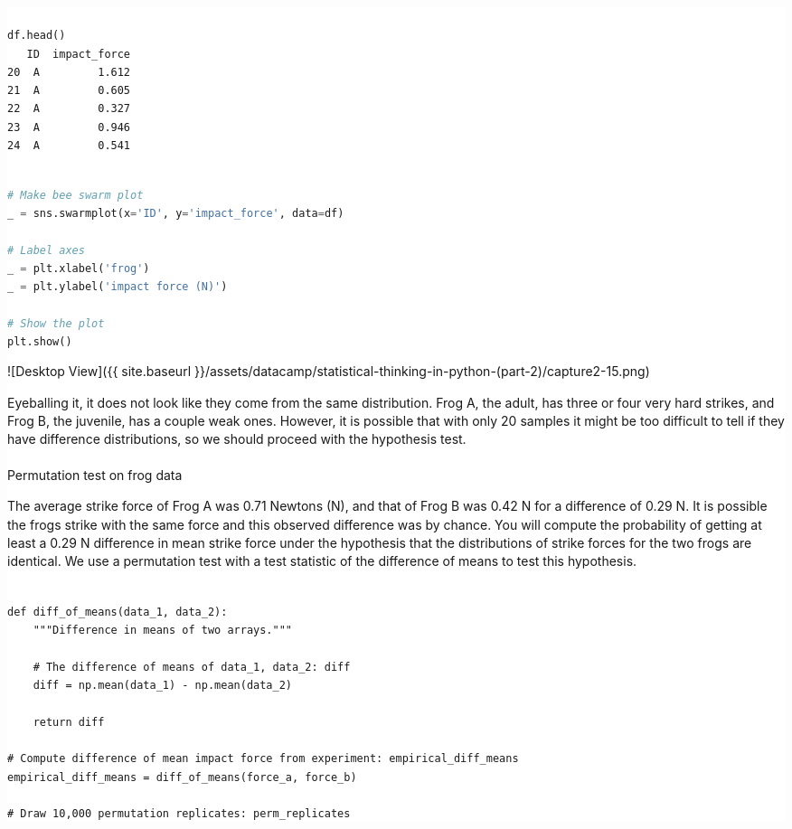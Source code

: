 



```

df.head()
   ID  impact_force
20  A         1.612
21  A         0.605
22  A         0.327
23  A         0.946
24  A         0.541

```




```python

# Make bee swarm plot
_ = sns.swarmplot(x='ID', y='impact_force', data=df)

# Label axes
_ = plt.xlabel('frog')
_ = plt.ylabel('impact force (N)')

# Show the plot
plt.show()


```



![Desktop View]({{ site.baseurl }}/assets/datacamp/statistical-thinking-in-python-(part-2)/capture2-15.png)


 Eyeballing it, it does not look like they come from the same distribution. Frog A, the adult, has three or four very hard strikes, and Frog B, the juvenile, has a couple weak ones. However, it is possible that with only 20 samples it might be too difficult to tell if they have difference distributions, so we should proceed with the hypothesis test.



####
 Permutation test on frog data



 The average strike force of Frog A was 0.71 Newtons (N), and that of Frog B was 0.42 N for a difference of 0.29 N. It is possible the frogs strike with the same force and this observed difference was by chance. You will compute the probability of getting at least a 0.29 N difference in mean strike force under the hypothesis that the distributions of strike forces for the two frogs are identical. We use a permutation test with a test statistic of the difference of means to test this hypothesis.





```

def diff_of_means(data_1, data_2):
    """Difference in means of two arrays."""

    # The difference of means of data_1, data_2: diff
    diff = np.mean(data_1) - np.mean(data_2)

    return diff

# Compute difference of mean impact force from experiment: empirical_diff_means
empirical_diff_means = diff_of_means(force_a, force_b)

# Draw 10,000 permutation replicates: perm_replicates
```